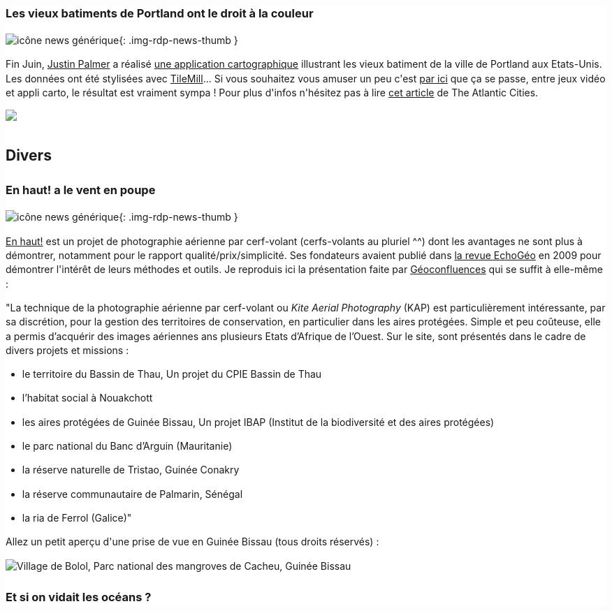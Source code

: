 ### Les vieux batiments de Portland ont le droit à la couleur

![icône news générique](https://cdn.geotribu.fr/img/internal/icons-rdp-news/news.png "News Geotribu"){: .img-rdp-news-thumb }

Fin Juin, [Justin Palmer](http://dealloc.me/) a réalisé [une application cartographique](http://dealloc.me/2013/06/30/the-making-of-pdx.html) illustrant les vieux batiment de la ville de Portland aux Etats-Unis. Les données ont été stylisées avec [TileMill](http://www.mapbox.com/tilemill/)... Si vous souhaitez vous amuser un peu c'est [par ici](http://labratrevenge.com/pdx/#12/45.4800/-122.6706) que ça se passe, entre jeux vidéo et appli carto, le résultat est vraiment sympa ! Pour plus d'infos n'hésitez pas à lire [cet article](http://www.theatlanticcities.com/neighborhoods/2013/07/vivid-mesmerizing-map-age-buildings-portland/6196/) de The Atlantic Cities.

![](https://cdn.geotribu.fr/img/articles-blog-rdp/capture-ecran/age_of_cities.JPG)

## Divers

### En haut! a le vent en poupe

![icône news générique](https://cdn.geotribu.fr/img/internal/icons-rdp-news/news.png "News Geotribu"){: .img-rdp-news-thumb }

[En haut!](http://www.enhaut.org/) est un projet de photographie aérienne par cerf-volant (cerfs-volants au pluriel ^^) dont les avantages ne sont plus à démontrer, notamment pour le rapport qualité/prix/simplicité. Ses fondateurs avaient publié dans [la revue EchoGéo](http://echogeo.revues.org/11305) en 2009 pour démontrer l'intérêt de leurs méthodes et outils. Je reproduis ici la présentation faite par [Géoconfluences](http://geoconfluences.ens-lyon.fr/index.htm) qui se suffit à elle-même :

"La technique de la photographie aérienne par cerf-volant ou *Kite Aerial Photography* (KAP) est particulièrement intéressante, par sa discrétion, pour la gestion des territoires de conservation, en particulier dans les aires protégées. Simple et peu coûteuse, elle a permis d’acquérir des images aériennes ans plusieurs Etats d’Afrique de l’Ouest. Sur le site, sont présentés dans le cadre de divers projets et missions :

- le territoire du Bassin de Thau, Un projet du CPIE Bassin de Thau

- l’habitat social à Nouakchott

- les aires protégées de Guinée Bissau, Un projet IBAP (Institut de la biodiversité et des aires protégées)

- le parc national du Banc d’Arguin (Mauritanie)

- la réserve naturelle de Tristao, Guinée Conakry

- la réserve communautaire de Palmarin, Sénégal

- la ria de Ferrol (Galice)"

Allez un petit aperçu d'une prise de vue en Guinée Bissau (tous droits réservés) :

![Village de Bolol, Parc national des mangroves de Cacheu, Guinée Bissau ](https://cdn.geotribu.fr/img/articles-blog-rdp/capture-ecran/enhaut_GuineeBissau.jpg)

### Et si on vidait les océans ?
